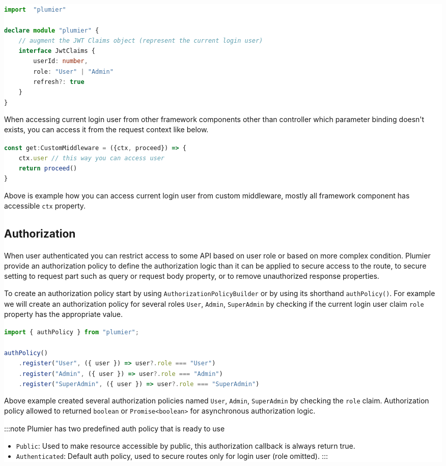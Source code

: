 ```typescript
import  "plumier"

declare module "plumier" {
    // augment the JWT Claims object (represent the current login user)
    interface JwtClaims {
        userId: number,
        role: "User" | "Admin"
        refresh?: true
    }
}
```

When accessing current login user from other framework components other than controller which parameter binding doesn't exists, you can access it from the request context like below. 

```typescript
const get:CustomMiddleware = ({ctx, proceed}) => {
    ctx.user // this way you can access user
    return proceed()
}
```

Above is example how you can access current login user from custom middleware, mostly all framework component has accessible `ctx` property.

## Authorization 

When user authenticated you can restrict access to some API based on user role or based on more complex condition. Plumier provide an authorization policy to define the authorization logic than it can be applied to secure access to the route, to secure setting to request part such as query or request body property, or to remove unauthorized response properties.

To create an authorization policy start by using `AuthorizationPolicyBuilder` or by using its shorthand `authPolicy()`. For example we will create an authorization policy for several roles `User`, `Admin`, `SuperAdmin` by checking if the current login user claim `role` property has the appropriate value. 

```typescript
import { authPolicy } from "plumier";

authPolicy()
    .register("User", ({ user }) => user?.role === "User")
    .register("Admin", ({ user }) => user?.role === "Admin")
    .register("SuperAdmin", ({ user }) => user?.role === "SuperAdmin")
```

Above example created several authorization policies named `User`, `Admin`, `SuperAdmin` by checking the `role` claim. Authorization policy allowed to returned `boolean` or `Promise<boolean>` for asynchronous authorization logic.

:::note
Plumier has two predefined auth policy that is ready to use

* `Public`:  Used to make resource accessible by public, this authorization callback is always return true.
* `Authenticated`: Default auth policy, used to secure routes only for login user (role omitted).
:::
